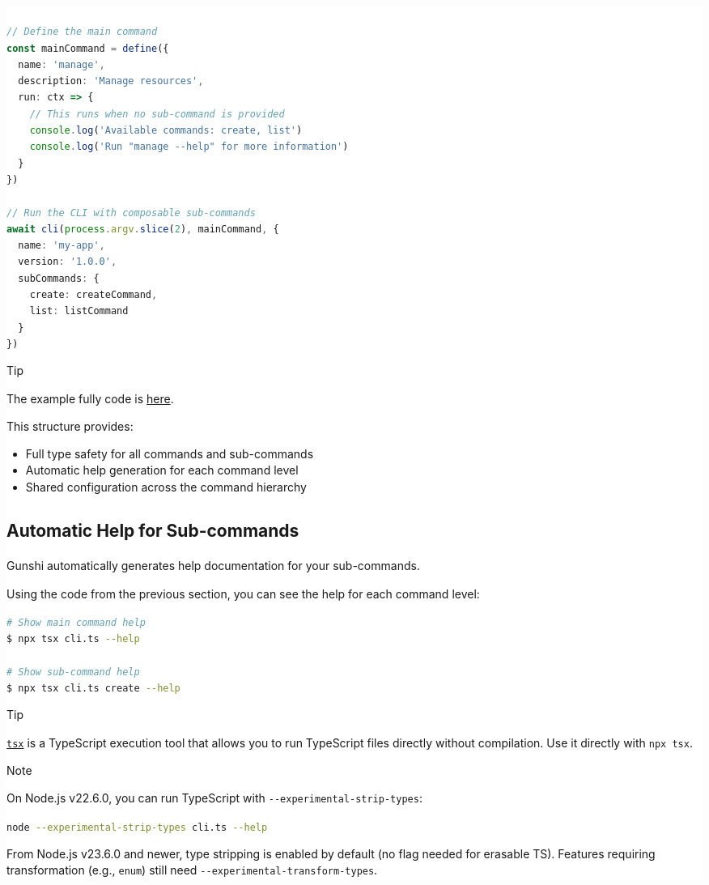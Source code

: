 ```ts [cli.ts]

// Define the main command
const mainCommand = define({
  name: 'manage',
  description: 'Manage resources',
  run: ctx => {
    // This runs when no sub-command is provided
    console.log('Available commands: create, list')
    console.log('Run "manage --help" for more information')
  }
})

// Run the CLI with composable sub-commands
await cli(process.argv.slice(2), mainCommand, {
  name: 'my-app',
  version: '1.0.0',
  subCommands: {
    create: createCommand,
    list: listCommand
  }
})
```

> [!TIP]
> The example fully code is [here](https://github.com/kazupon/gunshi/tree/main/playground/essentials/composable/basic).

This structure provides:

- Full type safety for all commands and sub-commands
- Automatic help generation for each command level
- Shared configuration across the command hierarchy

## Automatic Help for Sub-commands

Gunshi automatically generates help documentation for your sub-commands.

Using the code from the previous section, you can see the help for each command level:

```sh
# Show main command help
$ npx tsx cli.ts --help

# Show sub-command help
$ npx tsx cli.ts create --help
```

> [!TIP]
> [`tsx`](https://github.com/privatenumber/tsx) is a TypeScript execution tool that allows you to run TypeScript files directly without compilation. Use it directly with `npx tsx`.

> [!NOTE]
> On Node.js v22.6.0, you can run TypeScript with `--experimental-strip-types`:
>
> ```sh
> node --experimental-strip-types cli.ts --help
> ```
>
> From Node.js v23.6.0 and newer, type stripping is enabled by default (no flag needed for erasable TS). Features requiring transformation (e.g., `enum`) still need `--experimental-transform-types`.
